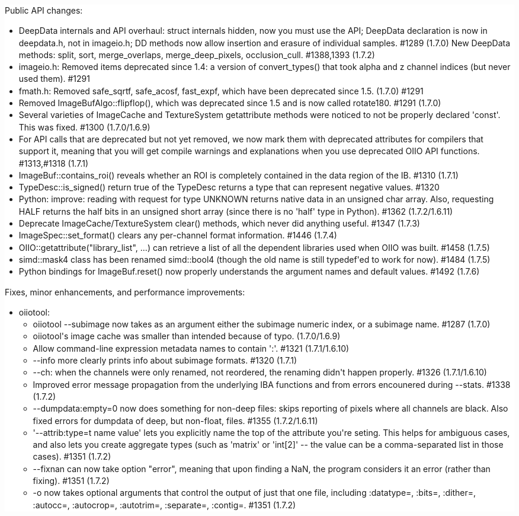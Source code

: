 Public API changes:
 * DeepData internals and API overhaul: struct internals hidden, now you
   must use the API; DeepData declaration is now in deepdata.h, not in
   imageio.h; DD methods now allow insertion and erasure of individual
   samples. #1289 (1.7.0) New DeepData methods: split, sort, merge_overlaps,
   merge_deep_pixels, occlusion_cull. #1388,1393 (1.7.2)
 * imageio.h: Removed items deprecated since 1.4: a version of convert_types()
   that took alpha and z channel indices (but never used them). #1291
 * fmath.h: Removed safe_sqrtf, safe_acosf, fast_expf, which have been
   deprecated since 1.5. (1.7.0) #1291
 * Removed ImageBufAlgo::flipflop(), which was deprecated since 1.5 and
   is now called rotate180. #1291 (1.7.0)
 * Several varieties of ImageCache and TextureSystem getattribute methods
   were noticed to not be properly declared 'const'. This was fixed.
   #1300 (1.7.0/1.6.9)
 * For API calls that are deprecated but not yet removed, we now mark
   them with deprecated attributes for compilers that support it,
   meaning that you will get compile warnings and explanations when you
   use deprecated OIIO API functions. #1313,#1318 (1.7.1)
 * ImageBuf::contains_roi() reveals whether an ROI is completely contained
   in the data region of the IB. #1310 (1.7.1)
 * TypeDesc::is_signed() return true of the TypeDesc returns a type that
   can represent negative values. #1320
 * Python: improve: reading with request for type UNKNOWN returns native
   data in an unsigned char array. Also, requesting HALF returns the half
   bits in an unsigned short array (since there is no 'half' type in Python).
   #1362 (1.7.2/1.6.11)
 * Deprecate ImageCache/TextureSystem clear() methods, which never did
   anything useful. #1347 (1.7.3)
 * ImageSpec::set_format() clears any per-channel format information. #1446
   (1.7.4)
 * OIIO::getattribute("library_list", ...) can retrieve a list of all the
   dependent libraries used when OIIO was built. #1458 (1.7.5)
 * simd::mask4 class has been renamed simd::bool4 (though the old name
   is still typedef'ed to work for now). #1484 (1.7.5)
 * Python bindings for ImageBuf.reset() now properly understands the
   argument names and default values. #1492 (1.7.6)

Fixes, minor enhancements, and performance improvements:
 * oiiotool:
    * oiiotool --subimage now takes as an argument either the subimage
      numeric index, or a subimage name. #1287 (1.7.0)
    * oiiotool's image cache was smaller than intended because of typo.
      (1.7.0/1.6.9)
    * Allow command-line expression metadata names to contain ':'. #1321
      (1.7.1/1.6.10)
    * --info more clearly prints info about subimage formats. #1320 (1.7.1)
    * --ch: when the channels were only renamed, not reordered, the
      renaming didn't happen properly. #1326 (1.7.1/1.6.10)
    * Improved error message propagation from the underlying IBA functions
      and from errors encounered during --stats. #1338 (1.7.2)
    * --dumpdata:empty=0 now does something for non-deep files: skips
      reporting of pixels where all channels are black. Also fixed errors
      for dumpdata of deep, but non-float, files. #1355 (1.7.2/1.6.11)
    * '--attrib:type=t name value' lets you explicitly name the top of
      the attribute you're seting. This helps for ambiguous cases, and also
      lets you create aggregate types (such as 'matrix' or 'int[2]' --
      the value can be a comma-separated list in those cases). #1351 (1.7.2)
    * --fixnan can now take option "error", meaning that upon finding a
      NaN, the program considers it an error (rather than fixing).
      #1351 (1.7.2)
    * -o now takes optional arguments that control the output of just that
      one file, including :datatype=, :bits=, :dither=, :autocc=,
      :autocrop=, :autotrim=, :separate=, :contig=.  #1351 (1.7.2)